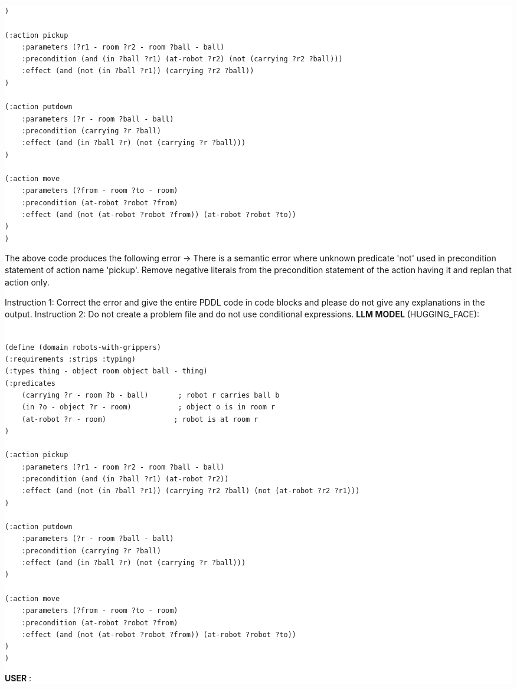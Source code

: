 ```pddl
)

(:action pickup
    :parameters (?r1 - room ?r2 - room ?ball - ball)
    :precondition (and (in ?ball ?r1) (at-robot ?r2) (not (carrying ?r2 ?ball)))
    :effect (and (not (in ?ball ?r1)) (carrying ?r2 ?ball))
)

(:action putdown
    :parameters (?r - room ?ball - ball)
    :precondition (carrying ?r ?ball)
    :effect (and (in ?ball ?r) (not (carrying ?r ?ball)))
)

(:action move
    :parameters (?from - room ?to - room)
    :precondition (at-robot ?robot ?from)
    :effect (and (not (at-robot ?robot ?from)) (at-robot ?robot ?to))
)
)

```

The above code produces the following error -> There is a semantic error where unknown predicate 'not' used in precondition statement of action name 'pickup'. Remove negative literals from the precondition statement of the action having it and replan that action only.

Instruction 1: Correct the error and give the entire PDDL code in code blocks and please do not give any explanations in the output.
Instruction 2: Do not create a problem file and do not use conditional expressions.
**LLM MODEL** (HUGGING_FACE):
```pddl 

(define (domain robots-with-grippers)
(:requirements :strips :typing)
(:types thing - object room object ball - thing)
(:predicates
    (carrying ?r - room ?b - ball)       ; robot r carries ball b
    (in ?o - object ?r - room)           ; object o is in room r
	(at-robot ?r - room)                ; robot is at room r
)

(:action pickup
    :parameters (?r1 - room ?r2 - room ?ball - ball)
    :precondition (and (in ?ball ?r1) (at-robot ?r2))
    :effect (and (not (in ?ball ?r1)) (carrying ?r2 ?ball) (not (at-robot ?r2 ?r1)))
)

(:action putdown
    :parameters (?r - room ?ball - ball)
    :precondition (carrying ?r ?ball)
    :effect (and (in ?ball ?r) (not (carrying ?r ?ball)))
)

(:action move
    :parameters (?from - room ?to - room)
    :precondition (at-robot ?robot ?from)
    :effect (and (not (at-robot ?robot ?from)) (at-robot ?robot ?to))
)
)

```
**USER** :
```pddl
```